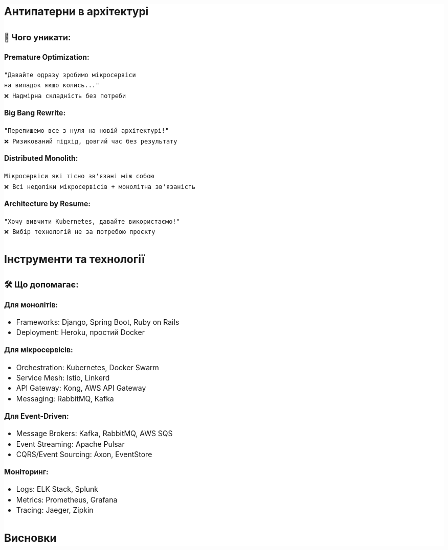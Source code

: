 ## Антипатерни в архітектурі

### 🚫 Чого уникати:

**Premature Optimization:**
```
"Давайте одразу зробимо мікросервіси
на випадок якщо колись..."
❌ Надмірна складність без потреби
```

**Big Bang Rewrite:**
```
"Перепишемо все з нуля на новій архітектурі!"
❌ Ризикований підхід, довгий час без результату
```

**Distributed Monolith:**
```
Мікросервіси які тісно зв'язані між собою
❌ Всі недоліки мікросервісів + монолітна зв'язаність
```

**Architecture by Resume:**
```
"Хочу вивчити Kubernetes, давайте використаємо!"
❌ Вибір технологій не за потребою проєкту
```

## Інструменти та технології

### 🛠️ Що допомагає:

**Для монолітів:**
- Frameworks: Django, Spring Boot, Ruby on Rails
- Deployment: Heroku, простий Docker

**Для мікросервісів:**
- Orchestration: Kubernetes, Docker Swarm
- Service Mesh: Istio, Linkerd
- API Gateway: Kong, AWS API Gateway
- Messaging: RabbitMQ, Kafka

**Для Event-Driven:**
- Message Brokers: Kafka, RabbitMQ, AWS SQS
- Event Streaming: Apache Pulsar
- CQRS/Event Sourcing: Axon, EventStore

**Моніторинг:**
- Logs: ELK Stack, Splunk
- Metrics: Prometheus, Grafana
- Tracing: Jaeger, Zipkin

## Висновки

